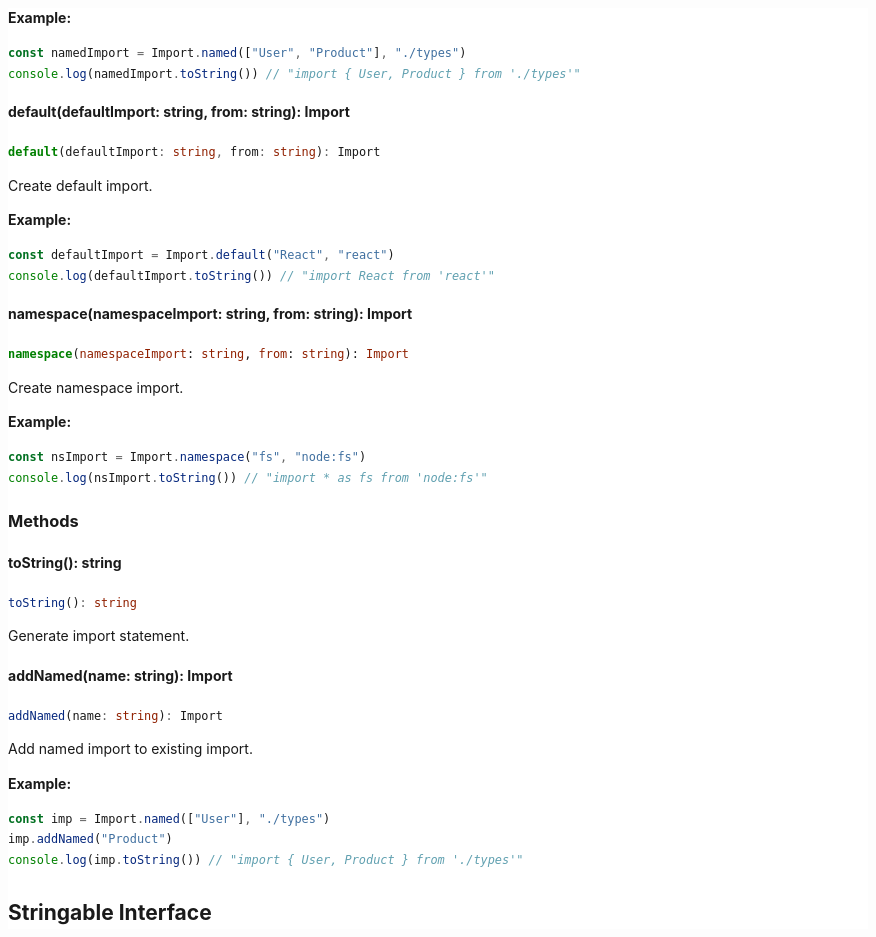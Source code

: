 **Example:**
```typescript
const namedImport = Import.named(["User", "Product"], "./types")
console.log(namedImport.toString()) // "import { User, Product } from './types'"
```

#### default(defaultImport: string, from: string): Import
```typescript
default(defaultImport: string, from: string): Import
```

Create default import.

**Example:**
```typescript
const defaultImport = Import.default("React", "react")
console.log(defaultImport.toString()) // "import React from 'react'"
```

#### namespace(namespaceImport: string, from: string): Import
```typescript
namespace(namespaceImport: string, from: string): Import
```

Create namespace import.

**Example:**
```typescript
const nsImport = Import.namespace("fs", "node:fs")
console.log(nsImport.toString()) // "import * as fs from 'node:fs'"
```

### Methods

#### toString(): string
```typescript
toString(): string
```

Generate import statement.

#### addNamed(name: string): Import
```typescript
addNamed(name: string): Import
```

Add named import to existing import.

**Example:**
```typescript
const imp = Import.named(["User"], "./types")
imp.addNamed("Product")
console.log(imp.toString()) // "import { User, Product } from './types'"
```

## Stringable Interface
